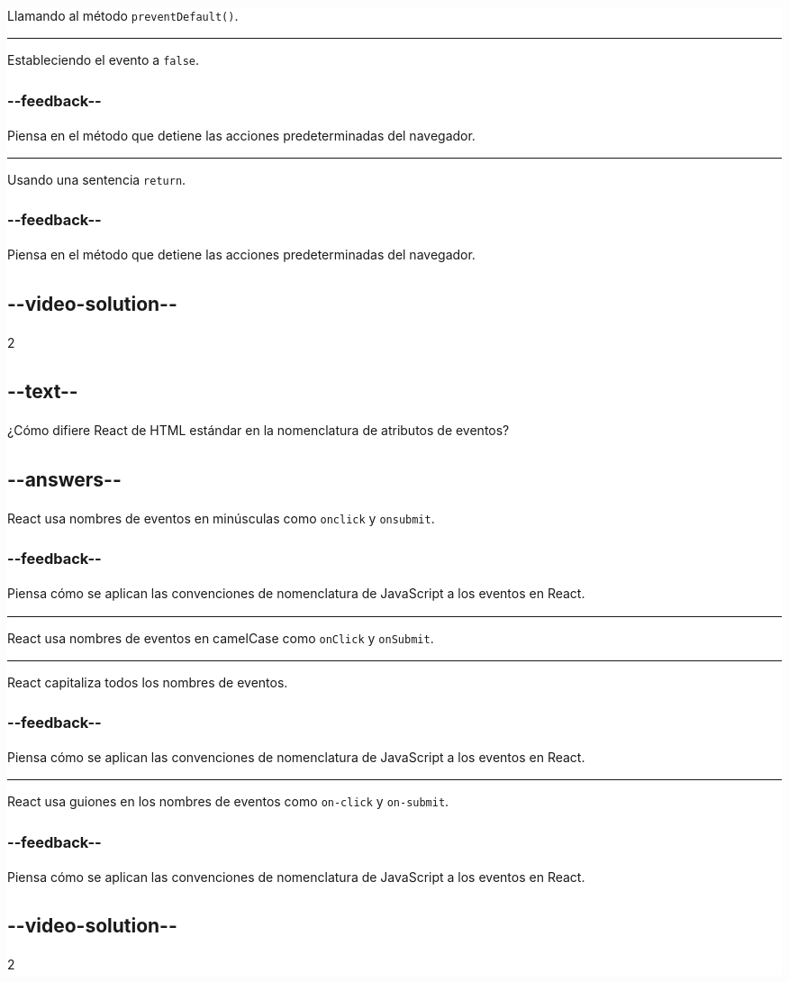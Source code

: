 Llamando al método `preventDefault()`.

---

Estableciendo el evento a `false`.

### --feedback--

Piensa en el método que detiene las acciones predeterminadas del navegador.

---

Usando una sentencia `return`.

### --feedback--

Piensa en el método que detiene las acciones predeterminadas del navegador.

## --video-solution--

2

## --text--

¿Cómo difiere React de HTML estándar en la nomenclatura de atributos de eventos?

## --answers--

React usa nombres de eventos en minúsculas como `onclick` y `onsubmit`.

### --feedback--

Piensa cómo se aplican las convenciones de nomenclatura de JavaScript a los eventos en React.

---

React usa nombres de eventos en camelCase como `onClick` y `onSubmit`.

---

React capitaliza todos los nombres de eventos.

### --feedback--

Piensa cómo se aplican las convenciones de nomenclatura de JavaScript a los eventos en React.

---

React usa guiones en los nombres de eventos como `on-click` y `on-submit`.

### --feedback--

Piensa cómo se aplican las convenciones de nomenclatura de JavaScript a los eventos en React.

## --video-solution--

2
